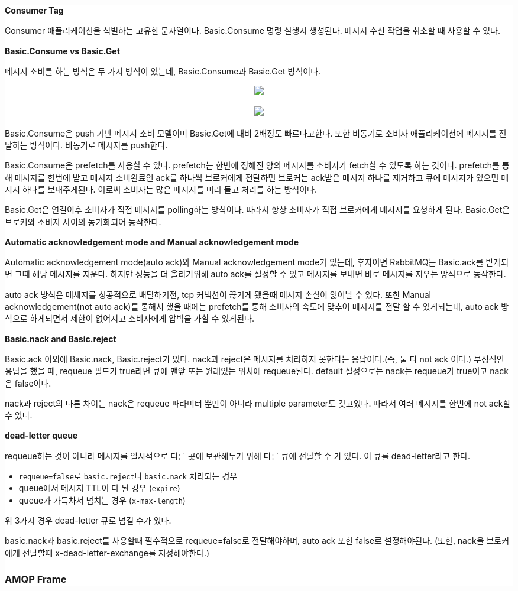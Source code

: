 **Consumer Tag**

Consumer 애플리케이션을 식별하는 고유한 문자열이다. Basic.Consume 명령 실행시 생성된다. 메시지 수신 작업을 취소할 때 사용할 수 있다.

**Basic.Consume vs Basic.Get**

메시지 소비를 하는 방식은 두 가지 방식이 있는데, Basic.Consume과 Basic.Get 방식이다.

<p align="center">
<img src="https://user-images.githubusercontent.com/48249549/148004393-fea1358d-3836-4784-9cb7-46ed7df8dc97.png">
</p>
<p align="center">
<img src="https://user-images.githubusercontent.com/48249549/148004638-cc0428f9-ec62-4522-a2b4-72ab4687dec5.png">
</p>

Basic.Consume은 push 기반 메시지 소비 모델이며 Basic.Get에 대비 2배정도 빠르다고한다. 또한 비동기로 소비자 애플리케이션에 메시지를 전달하는 방식이다. 비동기로 메시지를 push한다.

Basic.Consume은 prefetch를 사용할 수 있다. prefetch는 한번에 정해진 양의 메시지를 소비자가 fetch할 수 있도록 하는 것이다. prefetch를 통해 메시지를 한번에 받고 메시지 소비완료인 ack를 하나씩 브로커에게 전달하면 브로커는 ack받은 메시지 하나를 제거하고 큐에 메시지가 있으면 메시지 하나를 보내주게된다. 이로써 소비자는 많은 메시지를 미리 들고 처리를 하는 방식이다.

Basic.Get은 연결이후 소비자가 직접 메시지를 polling하는 방식이다. 따라서 항상 소비자가 직접 브로커에게 메시지를 요청하게 된다. Basic.Get은 브로커와 소비자 사이의 동기화되어 동작한다.

**Automatic acknowledgement mode and Manual acknowledgement mode**

Automatic acknowledgement mode(auto ack)와 Manual acknowledgement mode가 있는데, 후자이면 RabbitMQ는 Basic.ack를 받게되면 그때 해당 메시지를 지운다. 하지만 성능을 더 올리기위해 auto ack를 설정할 수 있고 메시지를 보내면 바로 메시지를 지우는 방식으로 동작한다.

auto ack 방식은 메세지를 성공적으로 배달하기전, tcp 커넥션이 끊기게 됐을때 메시지 손실이 잃어날 수 있다. 또한  Manual acknowledgement(not auto ack)를 통해서 했을 때에는 prefetch를 통해 소비자의 속도에 맞추어 메시지를 전달 할 수 있게되는데, auto ack 방식으로 하게되면서 제한이 없어지고 소비자에게 압박을 가할 수 있게된다.

**Basic.nack and Basic.reject**

Basic.ack 이외에 Basic.nack, Basic.reject가 있다. nack과 reject은 메시지를 처리하지 못한다는 응답이다.(즉, 둘 다 not ack 이다.) 부정적인 응답을 했을 때, requeue 필드가 true라면 큐에 맨앞 또는 원래있는 위치에 requeue된다. default 설정으로는 nack는 requeue가 true이고 nack은 false이다.

nack과 reject의 다른 차이는 nack은 requeue 파라미터 뿐만이 아니라 multiple parameter도 갖고있다. 따라서 여러 메시지를 한번에 not ack할 수 있다.

**dead-letter queue**

requeue하는 것이 아니라 메시지를 일시적으로 다른 곳에 보관해두기 위해 다른 큐에 전달할 수 가 있다. 이 큐를 dead-letter라고 한다.

- `requeue=false`로 `basic.reject`나 `basic.nack` 처리되는 경우
- queue에서 메시지 TTL이 다 된 경우 (`expire`)
- queue가 가득차서 넘치는 경우 (`x-max-length`)

위 3가지 경우 dead-letter 큐로 넘길 수가 있다.

basic.nack과 basic.reject를 사용할때 필수적으로 requeue=false로 전달해야하며, auto ack 또한 false로 설정해야된다. (또한, nack을 브로커에게 전달할때 x-dead-letter-exchange를 지정해야한다.)

### AMQP Frame
